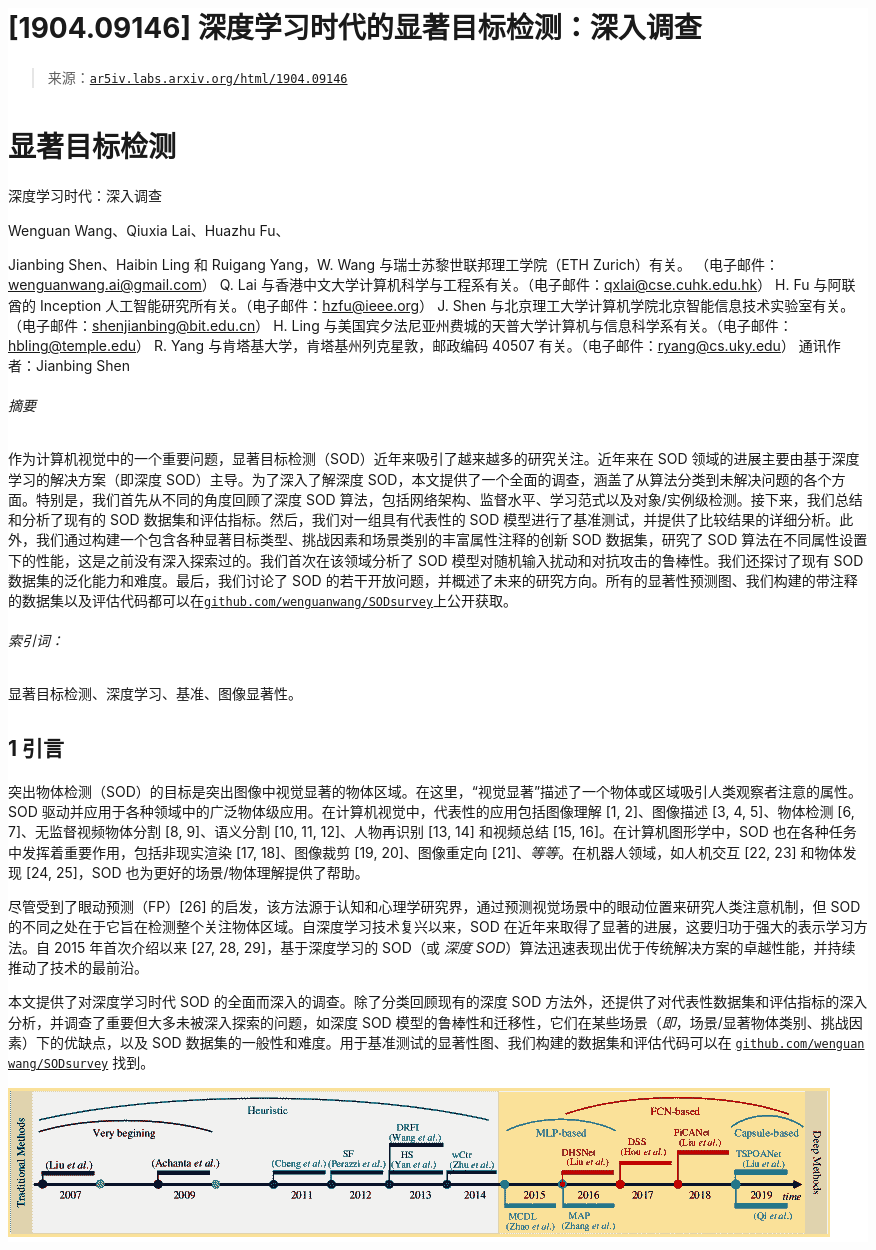 

# [1904.09146] 深度学习时代的显著目标检测：深入调查

> 来源：[`ar5iv.labs.arxiv.org/html/1904.09146`](https://ar5iv.labs.arxiv.org/html/1904.09146)

# 显著目标检测

深度学习时代：深入调查

Wenguan Wang、Qiuxia Lai、Huazhu Fu、

Jianbing Shen、Haibin Ling 和 Ruigang Yang，W. Wang 与瑞士苏黎世联邦理工学院（ETH Zurich）有关。 （电子邮件：wenguanwang.ai@gmail.com） Q. Lai 与香港中文大学计算机科学与工程系有关。（电子邮件：qxlai@cse.cuhk.edu.hk） H. Fu 与阿联酋的 Inception 人工智能研究所有关。（电子邮件：hzfu@ieee.org） J. Shen 与北京理工大学计算机学院北京智能信息技术实验室有关。（电子邮件：shenjianbing@bit.edu.cn） H. Ling 与美国宾夕法尼亚州费城的天普大学计算机与信息科学系有关。（电子邮件：hbling@temple.edu） R. Yang 与肯塔基大学，肯塔基州列克星敦，邮政编码 40507 有关。（电子邮件：ryang@cs.uky.edu） 通讯作者：Jianbing Shen

###### 摘要

作为计算机视觉中的一个重要问题，显著目标检测（SOD）近年来吸引了越来越多的研究关注。近年来在 SOD 领域的进展主要由基于深度学习的解决方案（即深度 SOD）主导。为了深入了解深度 SOD，本文提供了一个全面的调查，涵盖了从算法分类到未解决问题的各个方面。特别是，我们首先从不同的角度回顾了深度 SOD 算法，包括网络架构、监督水平、学习范式以及对象/实例级检测。接下来，我们总结和分析了现有的 SOD 数据集和评估指标。然后，我们对一组具有代表性的 SOD 模型进行了基准测试，并提供了比较结果的详细分析。此外，我们通过构建一个包含各种显著目标类型、挑战因素和场景类别的丰富属性注释的创新 SOD 数据集，研究了 SOD 算法在不同属性设置下的性能，这是之前没有深入探索过的。我们首次在该领域分析了 SOD 模型对随机输入扰动和对抗攻击的鲁棒性。我们还探讨了现有 SOD 数据集的泛化能力和难度。最后，我们讨论了 SOD 的若干开放问题，并概述了未来的研究方向。所有的显著性预测图、我们构建的带注释的数据集以及评估代码都可以在[`github.com/wenguanwang/SODsurvey`](https://github.com/wenguanwang/SODsurvey)上公开获取。

###### 索引词：

显著目标检测、深度学习、基准、图像显著性。

## 1 引言

突出物体检测（SOD）的目标是突出图像中视觉显著的物体区域。在这里，“视觉显著”描述了一个物体或区域吸引人类观察者注意的属性。SOD 驱动并应用于各种领域中的广泛物体级应用。在计算机视觉中，代表性的应用包括图像理解 [1, 2]、图像描述 [3, 4, 5]、物体检测 [6, 7]、无监督视频物体分割 [8, 9]、语义分割 [10, 11, 12]、人物再识别 [13, 14] 和视频总结 [15, 16]。在计算机图形学中，SOD 也在各种任务中发挥着重要作用，包括非现实渲染 [17, 18]、图像裁剪 [19, 20]、图像重定向 [21]、*等等*。在机器人领域，如人机交互 [22, 23] 和物体发现 [24, 25]，SOD 也为更好的场景/物体理解提供了帮助。

尽管受到了眼动预测（FP）[26] 的启发，该方法源于认知和心理学研究界，通过预测视觉场景中的眼动位置来研究人类注意机制，但 SOD 的不同之处在于它旨在检测整个关注物体区域。自深度学习技术复兴以来，SOD 在近年来取得了显著的进展，这要归功于强大的表示学习方法。自 2015 年首次介绍以来 [27, 28, 29]，基于深度学习的 SOD（或 *深度 SOD*）算法迅速表现出优于传统解决方案的卓越性能，并持续推动了技术的最前沿。

本文提供了对深度学习时代 SOD 的全面而深入的调查。除了分类回顾现有的深度 SOD 方法外，还提供了对代表性数据集和评估指标的深入分析，并调查了重要但大多未被深入探索的问题，如深度 SOD 模型的鲁棒性和迁移性，它们在某些场景（*即*，场景/显著物体类别、挑战因素）下的优缺点，以及 SOD 数据集的一般性和难度。用于基准测试的显著性图、我们构建的数据集和评估代码可以在 [`github.com/wenguanwang/SODsurvey`](https://github.com/wenguanwang/SODsurvey) 找到。

![参见标题](img/3f5f283ff837292842364affecf6e7c7.png)

